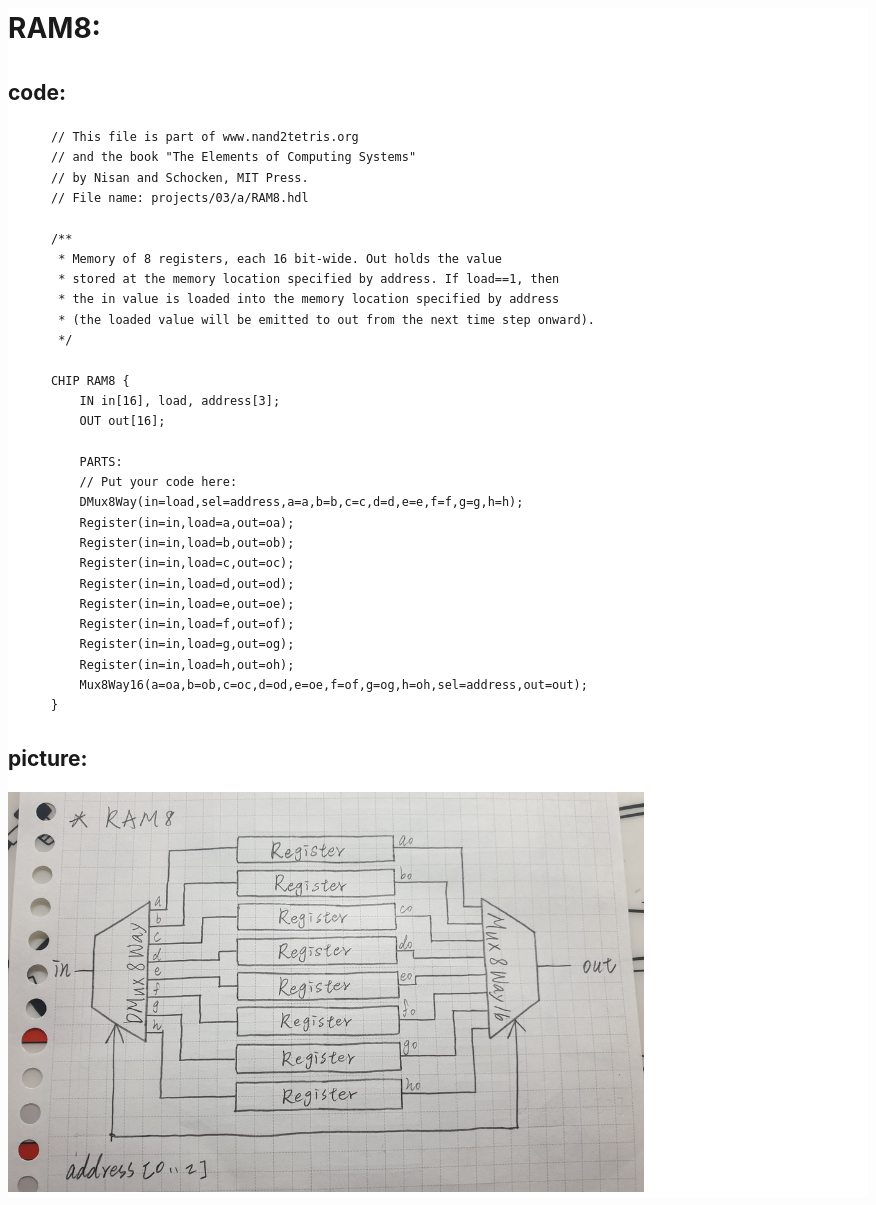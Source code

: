 # RAM8:

## code:
          // This file is part of www.nand2tetris.org
          // and the book "The Elements of Computing Systems"
          // by Nisan and Schocken, MIT Press.
          // File name: projects/03/a/RAM8.hdl

          /**
           * Memory of 8 registers, each 16 bit-wide. Out holds the value
           * stored at the memory location specified by address. If load==1, then 
           * the in value is loaded into the memory location specified by address 
           * (the loaded value will be emitted to out from the next time step onward).
           */

          CHIP RAM8 {
              IN in[16], load, address[3];
              OUT out[16];

              PARTS:
              // Put your code here:
              DMux8Way(in=load,sel=address,a=a,b=b,c=c,d=d,e=e,f=f,g=g,h=h);
              Register(in=in,load=a,out=oa);
              Register(in=in,load=b,out=ob);
              Register(in=in,load=c,out=oc);
              Register(in=in,load=d,out=od);
              Register(in=in,load=e,out=oe);
              Register(in=in,load=f,out=of);
              Register(in=in,load=g,out=og);
              Register(in=in,load=h,out=oh);
              Mux8Way16(a=oa,b=ob,c=oc,d=od,e=oe,f=of,g=og,h=oh,sel=address,out=out);
          }

## picture:
<img src="./picture3/RAM8.jpg" height=400 weight=600 />